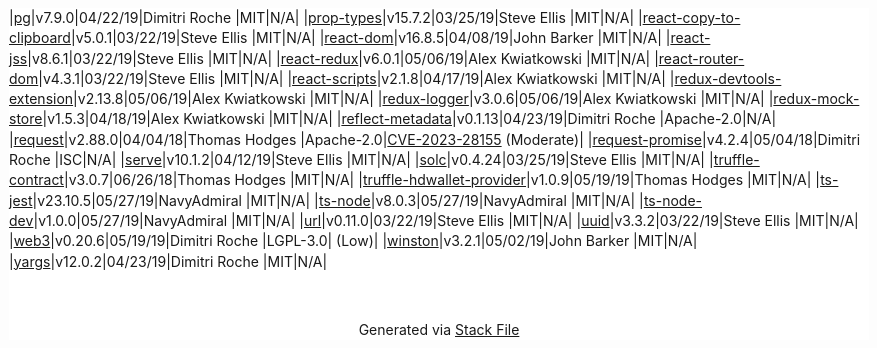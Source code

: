 |[pg](https://www.npmjs.com/pg)|v7.9.0|04/22/19|Dimitri Roche |MIT|N/A|
|[prop-types](https://www.npmjs.com/prop-types)|v15.7.2|03/25/19|Steve Ellis |MIT|N/A|
|[react-copy-to-clipboard](https://www.npmjs.com/react-copy-to-clipboard)|v5.0.1|03/22/19|Steve Ellis |MIT|N/A|
|[react-dom](https://www.npmjs.com/react-dom)|v16.8.5|04/08/19|John Barker |MIT|N/A|
|[react-jss](https://www.npmjs.com/react-jss)|v8.6.1|03/22/19|Steve Ellis |MIT|N/A|
|[react-redux](https://www.npmjs.com/react-redux)|v6.0.1|05/06/19|Alex Kwiatkowski |MIT|N/A|
|[react-router-dom](https://www.npmjs.com/react-router-dom)|v4.3.1|03/22/19|Steve Ellis |MIT|N/A|
|[react-scripts](https://www.npmjs.com/react-scripts)|v2.1.8|04/17/19|Alex Kwiatkowski |MIT|N/A|
|[redux-devtools-extension](https://www.npmjs.com/redux-devtools-extension)|v2.13.8|05/06/19|Alex Kwiatkowski |MIT|N/A|
|[redux-logger](https://www.npmjs.com/redux-logger)|v3.0.6|05/06/19|Alex Kwiatkowski |MIT|N/A|
|[redux-mock-store](https://www.npmjs.com/redux-mock-store)|v1.5.3|04/18/19|Alex Kwiatkowski |MIT|N/A|
|[reflect-metadata](https://www.npmjs.com/reflect-metadata)|v0.1.13|04/23/19|Dimitri Roche |Apache-2.0|N/A|
|[request](https://www.npmjs.com/request)|v2.88.0|04/04/18|Thomas Hodges |Apache-2.0|[CVE-2023-28155](https://github.com/advisories/GHSA-p8p7-x288-28g6) (Moderate)|
|[request-promise](https://www.npmjs.com/request-promise)|v4.2.4|05/04/18|Dimitri Roche |ISC|N/A|
|[serve](https://www.npmjs.com/serve)|v10.1.2|04/12/19|Steve Ellis |MIT|N/A|
|[solc](https://www.npmjs.com/solc)|v0.4.24|03/25/19|Steve Ellis |MIT|N/A|
|[truffle-contract](https://www.npmjs.com/truffle-contract)|v3.0.7|06/26/18|Thomas Hodges |MIT|N/A|
|[truffle-hdwallet-provider](https://www.npmjs.com/truffle-hdwallet-provider)|v1.0.9|05/19/19|Thomas Hodges |MIT|N/A|
|[ts-jest](https://www.npmjs.com/ts-jest)|v23.10.5|05/27/19|NavyAdmiral |MIT|N/A|
|[ts-node](https://www.npmjs.com/ts-node)|v8.0.3|05/27/19|NavyAdmiral |MIT|N/A|
|[ts-node-dev](https://www.npmjs.com/ts-node-dev)|v1.0.0|05/27/19|NavyAdmiral |MIT|N/A|
|[url](https://www.npmjs.com/url)|v0.11.0|03/22/19|Steve Ellis |MIT|N/A|
|[uuid](https://www.npmjs.com/uuid)|v3.3.2|03/22/19|Steve Ellis |MIT|N/A|
|[web3](https://www.npmjs.com/web3)|v0.20.6|05/19/19|Dimitri Roche |LGPL-3.0|[](https://github.com/advisories/GHSA-27v7-qhfv-rqq8) (Low)|
|[winston](https://www.npmjs.com/winston)|v3.2.1|05/02/19|John Barker |MIT|N/A|
|[yargs](https://www.npmjs.com/yargs)|v12.0.2|04/23/19|Dimitri Roche |MIT|N/A|

<br/>
<div align='center'>

Generated via [Stack File](https://github.com/marketplace/stack-file)
